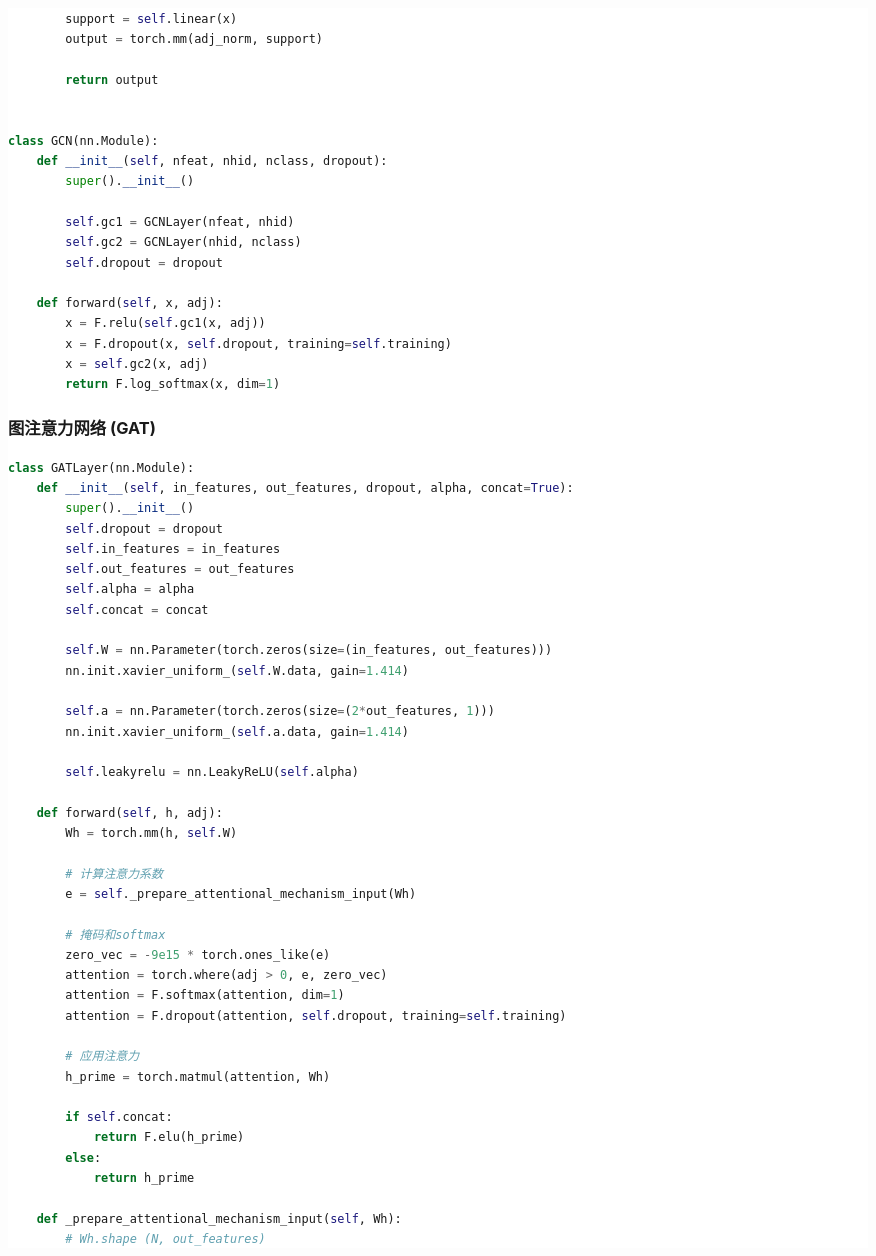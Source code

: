 ```python
        support = self.linear(x)
        output = torch.mm(adj_norm, support)
        
        return output


class GCN(nn.Module):
    def __init__(self, nfeat, nhid, nclass, dropout):
        super().__init__()
        
        self.gc1 = GCNLayer(nfeat, nhid)
        self.gc2 = GCNLayer(nhid, nclass)
        self.dropout = dropout
    
    def forward(self, x, adj):
        x = F.relu(self.gc1(x, adj))
        x = F.dropout(x, self.dropout, training=self.training)
        x = self.gc2(x, adj)
        return F.log_softmax(x, dim=1)
```

### 图注意力网络 (GAT)

```python
class GATLayer(nn.Module):
    def __init__(self, in_features, out_features, dropout, alpha, concat=True):
        super().__init__()
        self.dropout = dropout
        self.in_features = in_features
        self.out_features = out_features
        self.alpha = alpha
        self.concat = concat
        
        self.W = nn.Parameter(torch.zeros(size=(in_features, out_features)))
        nn.init.xavier_uniform_(self.W.data, gain=1.414)
        
        self.a = nn.Parameter(torch.zeros(size=(2*out_features, 1)))
        nn.init.xavier_uniform_(self.a.data, gain=1.414)
        
        self.leakyrelu = nn.LeakyReLU(self.alpha)
    
    def forward(self, h, adj):
        Wh = torch.mm(h, self.W)
        
        # 计算注意力系数
        e = self._prepare_attentional_mechanism_input(Wh)
        
        # 掩码和softmax
        zero_vec = -9e15 * torch.ones_like(e)
        attention = torch.where(adj > 0, e, zero_vec)
        attention = F.softmax(attention, dim=1)
        attention = F.dropout(attention, self.dropout, training=self.training)
        
        # 应用注意力
        h_prime = torch.matmul(attention, Wh)
        
        if self.concat:
            return F.elu(h_prime)
        else:
            return h_prime
    
    def _prepare_attentional_mechanism_input(self, Wh):
        # Wh.shape (N, out_features)
```